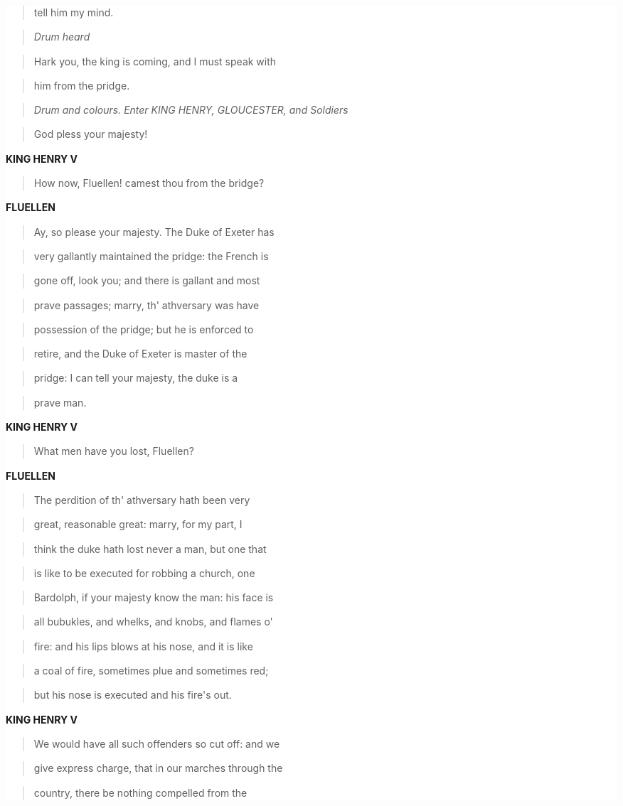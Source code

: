 > tell him my mind.  

> *Drum heard*

> Hark you, the king is coming, and I must speak with  

> him from the pridge.  

> *Drum and colours. Enter KING HENRY, GLOUCESTER, and Soldiers*

> God pless your majesty!  

**KING HENRY V**

> How now, Fluellen! camest thou from the bridge?  

**FLUELLEN**

> Ay, so please your majesty. The Duke of Exeter has  

> very gallantly maintained the pridge: the French is  

> gone off, look you; and there is gallant and most  

> prave passages; marry, th' athversary was have  

> possession of the pridge; but he is enforced to  

> retire, and the Duke of Exeter is master of the  

> pridge: I can tell your majesty, the duke is a  

> prave man.  

**KING HENRY V**

> What men have you lost, Fluellen?  

**FLUELLEN**

> The perdition of th' athversary hath been very  

> great, reasonable great: marry, for my part, I  

> think the duke hath lost never a man, but one that  

> is like to be executed for robbing a church, one  

> Bardolph, if your majesty know the man: his face is  

> all bubukles, and whelks, and knobs, and flames o'  

> fire: and his lips blows at his nose, and it is like  

> a coal of fire, sometimes plue and sometimes red;  

> but his nose is executed and his fire's out.  

**KING HENRY V**

> We would have all such offenders so cut off: and we  

> give express charge, that in our marches through the  

> country, there be nothing compelled from the  

